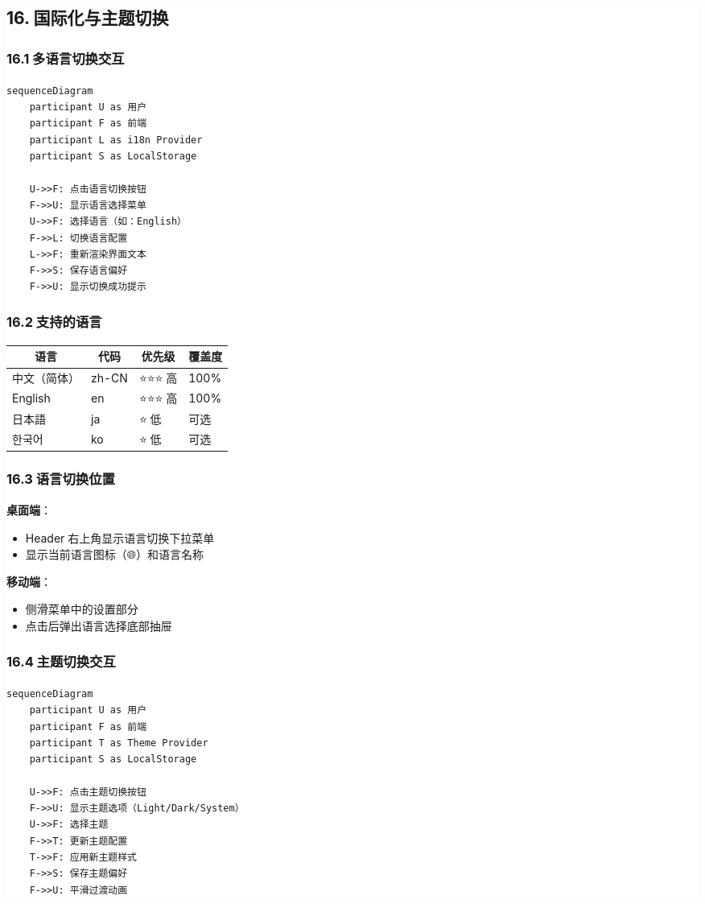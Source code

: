 
## 16. 国际化与主题切换

### 16.1 多语言切换交互

```mermaid
sequenceDiagram
    participant U as 用户
    participant F as 前端
    participant L as i18n Provider
    participant S as LocalStorage

    U->>F: 点击语言切换按钮
    F->>U: 显示语言选择菜单
    U->>F: 选择语言（如：English）
    F->>L: 切换语言配置
    L->>F: 重新渲染界面文本
    F->>S: 保存语言偏好
    F->>U: 显示切换成功提示
```

### 16.2 支持的语言

| 语言 | 代码 | 优先级 | 覆盖度 |
|------|------|--------|--------|
| 中文（简体） | zh-CN | ⭐⭐⭐ 高 | 100% |
| English | en | ⭐⭐⭐ 高 | 100% |
| 日本語 | ja | ⭐ 低 | 可选 |
| 한국어 | ko | ⭐ 低 | 可选 |

### 16.3 语言切换位置

**桌面端**：
- Header 右上角显示语言切换下拉菜单
- 显示当前语言图标（🌐）和语言名称

**移动端**：
- 侧滑菜单中的设置部分
- 点击后弹出语言选择底部抽屉

### 16.4 主题切换交互

```mermaid
sequenceDiagram
    participant U as 用户
    participant F as 前端
    participant T as Theme Provider
    participant S as LocalStorage

    U->>F: 点击主题切换按钮
    F->>U: 显示主题选项（Light/Dark/System）
    U->>F: 选择主题
    F->>T: 更新主题配置
    T->>F: 应用新主题样式
    F->>S: 保存主题偏好
    F->>U: 平滑过渡动画
```
